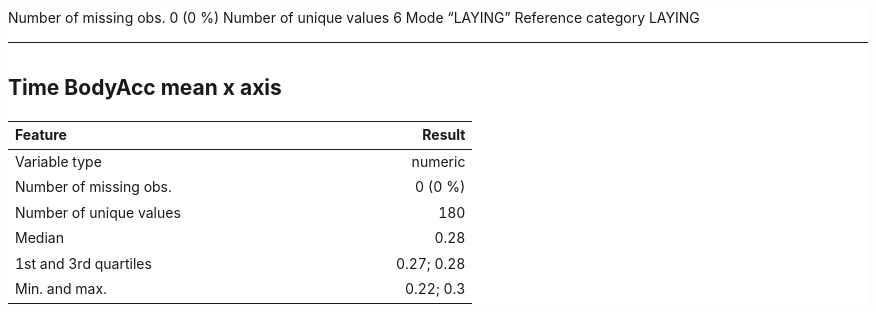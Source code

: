 </tr>
<tr class="even">
<td style="text-align: left;">Number of missing obs.</td>
<td style="text-align: right;">0 (0 %)</td>
</tr>
<tr class="odd">
<td style="text-align: left;">Number of unique values</td>
<td style="text-align: right;">6</td>
</tr>
<tr class="even">
<td style="text-align: left;">Mode</td>
<td style="text-align: right;">“LAYING”</td>
</tr>
<tr class="odd">
<td style="text-align: left;">Reference category</td>
<td style="text-align: right;">LAYING</td>
</tr>
</tbody>
</table>

------------------------------------------------------------------------

Time BodyAcc mean x axis
------------------------

<table style="width:54%;">
<colgroup>
<col style="width: 36%" />
<col style="width: 18%" />
</colgroup>
<thead>
<tr class="header">
<th style="text-align: left;">Feature</th>
<th style="text-align: right;">Result</th>
</tr>
</thead>
<tbody>
<tr class="odd">
<td style="text-align: left;">Variable type</td>
<td style="text-align: right;">numeric</td>
</tr>
<tr class="even">
<td style="text-align: left;">Number of missing obs.</td>
<td style="text-align: right;">0 (0 %)</td>
</tr>
<tr class="odd">
<td style="text-align: left;">Number of unique values</td>
<td style="text-align: right;">180</td>
</tr>
<tr class="even">
<td style="text-align: left;">Median</td>
<td style="text-align: right;">0.28</td>
</tr>
<tr class="odd">
<td style="text-align: left;">1st and 3rd quartiles</td>
<td style="text-align: right;">0.27; 0.28</td>
</tr>
<tr class="even">
<td style="text-align: left;">Min. and max.</td>
<td style="text-align: right;">0.22; 0.3</td>
</tr>
</tbody>
</table>
